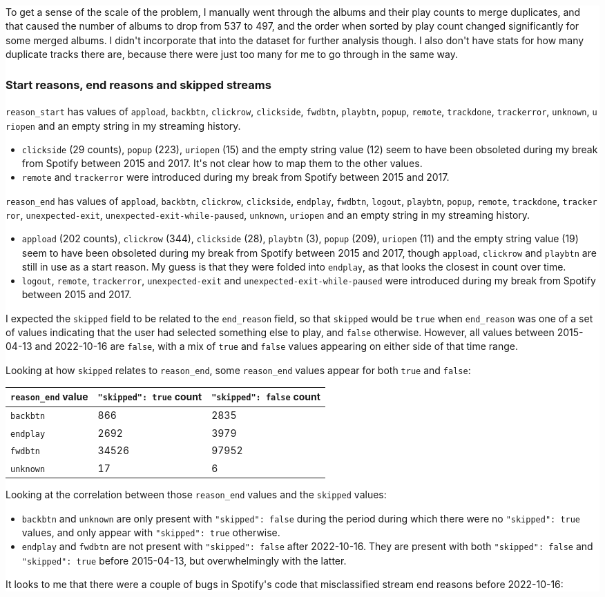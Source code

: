 To get a sense of the scale of the problem, I manually went through the albums and their play counts to merge duplicates, and that caused the number of albums to drop from 537 to 497, and the order when sorted by play count changed significantly for some merged albums. I didn't incorporate that into the dataset for further analysis though. I also don't have stats for how many duplicate tracks there are, because there were just too many for me to go through in the same way.

### Start reasons, end reasons and skipped streams

`reason_start` has values of `appload`, `backbtn`, `clickrow`, `clickside`, `fwdbtn`, `playbtn`, `popup`, `remote`, `trackdone`, `trackerror`, `unknown`, `uriopen` and an empty string in my streaming history.

  - `clickside` (29 counts), `popup` (223), `uriopen` (15) and the empty string value (12) seem to have been obsoleted during my break from Spotify between 2015 and 2017. It's not clear how to map them to the other values.
  - `remote` and `trackerror` were introduced during my break from Spotify between 2015 and 2017.

`reason_end` has values of `appload`, `backbtn`, `clickrow`, `clickside`, `endplay`, `fwdbtn`, `logout`, `playbtn`, `popup`, `remote`, `trackdone`, `trackerror`, `unexpected-exit`, `unexpected-exit-while-paused`, `unknown`, `uriopen` and an empty string in my streaming history.

  - `appload` (202 counts), `clickrow` (344), `clickside` (28), `playbtn` (3), `popup` (209), `uriopen` (11) and the empty string value (19) seem to have been obsoleted during my break from Spotify between 2015 and 2017, though `appload`, `clickrow` and `playbtn` are still in use as a start reason. My guess is that they were folded into `endplay`, as that looks the closest in count over time.
  - `logout`, `remote`, `trackerror`, `unexpected-exit` and `unexpected-exit-while-paused` were introduced during my break from Spotify between 2015 and 2017.

I expected the `skipped` field to be related to the `end_reason` field, so that `skipped` would be `true` when `end_reason` was one of a set of values indicating that the user had selected something else to play, and `false` otherwise. However, all values between 2015-04-13 and 2022-10-16 are `false`, with a mix of `true` and `false` values appearing on either side of that time range.

Looking at how `skipped` relates to `reason_end`, some `reason_end` values appear for both `true` and `false`:

| `reason_end` value | `"skipped": true` count | `"skipped": false` count |
| ------------------ | ------------------------- | -------------------------- |
| `backbtn`          | 866                       | 2835                       |
| `endplay`          | 2692                      | 3979                       |
| `fwdbtn`           | 34526                     | 97952                      |
| `unknown`          | 17                        | 6                          |

Looking at the correlation between those `reason_end` values and the `skipped` values:

- `backbtn` and `unknown` are only present with `"skipped": false` during the period during which there were no `"skipped": true` values, and only appear with `"skipped": true` otherwise.
- `endplay` and `fwdbtn` are not present with `"skipped": false` after 2022-10-16. They are present with both `"skipped": false` and `"skipped": true` before 2015-04-13, but overwhelmingly with the latter.

It looks to me that there were a couple of bugs in Spotify's code that misclassified stream end reasons before 2022-10-16:

